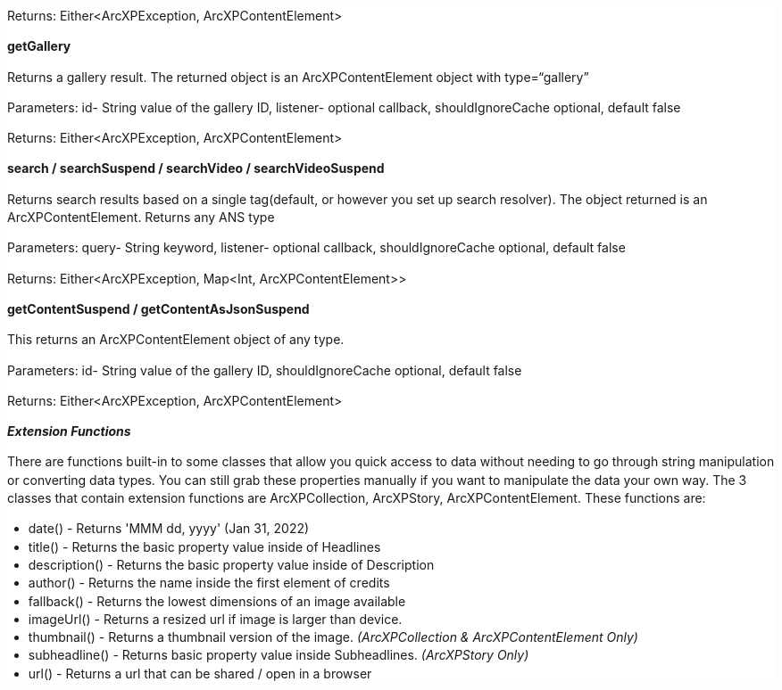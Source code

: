 Returns: Either<ArcXPException, ArcXPContentElement>

**getGallery**

Returns a gallery result. The returned object is an ArcXPContentElement object with type=“gallery”

Parameters: id- String value of the gallery ID, listener- optional callback, shouldIgnoreCache optional, default false

Returns: Either<ArcXPException, ArcXPContentElement>

**search / searchSuspend / searchVideo / searchVideoSuspend**

Returns search results based on a single tag(default, or however you set up search resolver). The object returned is an ArcXPContentElement. Returns any ANS type

Parameters: query- String keyword, listener- optional callback, shouldIgnoreCache optional, default false

Returns: Either<ArcXPException, Map<Int, ArcXPContentElement>>

**getContentSuspend / getContentAsJsonSuspend**

This returns an ArcXPContentElement object of any type.

Parameters: id- String value of the gallery ID, shouldIgnoreCache optional, default false

Returns: Either<ArcXPException, ArcXPContentElement>

_**Extension Functions**_

There are functions built-in to some classes that allow you quick access to data without needing to go through string manipulation or converting data types. You can still grab these properties manually if you want to manipulate the data your own way. The 3 classes that contain extension functions are ArcXPCollection, ArcXPStory, ArcXPContentElement. These functions are:

- date() - Returns 'MMM dd, yyyy' (Jan 31, 2022)
- title() - Returns the basic property value inside of Headlines
- description() - Returns the basic property value inside of Description
- author() - Returns the name inside the first element of credits
- fallback() - Returns the lowest dimensions of an image available
- imageUrl() - Returns a resized url if image is larger than device.
- thumbnail() - Returns a thumbnail version of the image. _(ArcXPCollection & ArcXPContentElement Only)_
- subheadline() - Returns basic property value inside Subheadlines. _(ArcXPStory Only)_
- url() - Returns a url that can be shared / open in a browser

